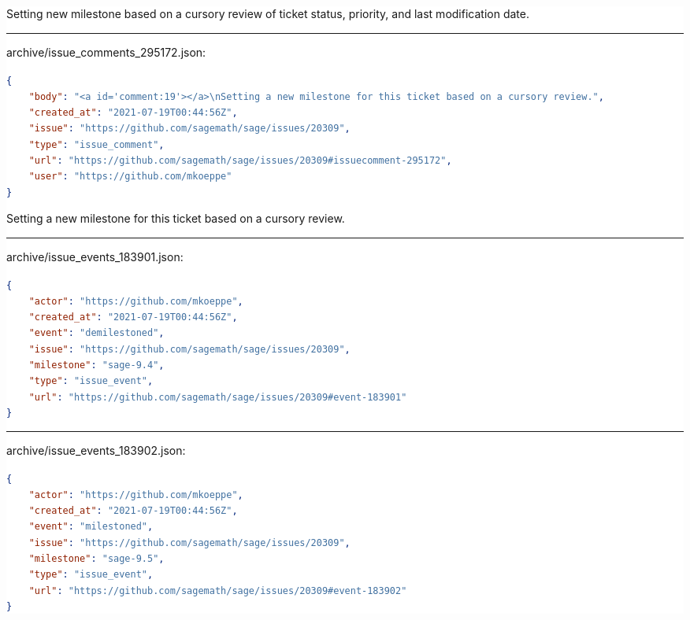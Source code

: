 <a id='comment:18'></a>
Setting new milestone based on a cursory review of ticket status, priority, and last modification date.



---

archive/issue_comments_295172.json:
```json
{
    "body": "<a id='comment:19'></a>\nSetting a new milestone for this ticket based on a cursory review.",
    "created_at": "2021-07-19T00:44:56Z",
    "issue": "https://github.com/sagemath/sage/issues/20309",
    "type": "issue_comment",
    "url": "https://github.com/sagemath/sage/issues/20309#issuecomment-295172",
    "user": "https://github.com/mkoeppe"
}
```

<a id='comment:19'></a>
Setting a new milestone for this ticket based on a cursory review.



---

archive/issue_events_183901.json:
```json
{
    "actor": "https://github.com/mkoeppe",
    "created_at": "2021-07-19T00:44:56Z",
    "event": "demilestoned",
    "issue": "https://github.com/sagemath/sage/issues/20309",
    "milestone": "sage-9.4",
    "type": "issue_event",
    "url": "https://github.com/sagemath/sage/issues/20309#event-183901"
}
```



---

archive/issue_events_183902.json:
```json
{
    "actor": "https://github.com/mkoeppe",
    "created_at": "2021-07-19T00:44:56Z",
    "event": "milestoned",
    "issue": "https://github.com/sagemath/sage/issues/20309",
    "milestone": "sage-9.5",
    "type": "issue_event",
    "url": "https://github.com/sagemath/sage/issues/20309#event-183902"
}
```
